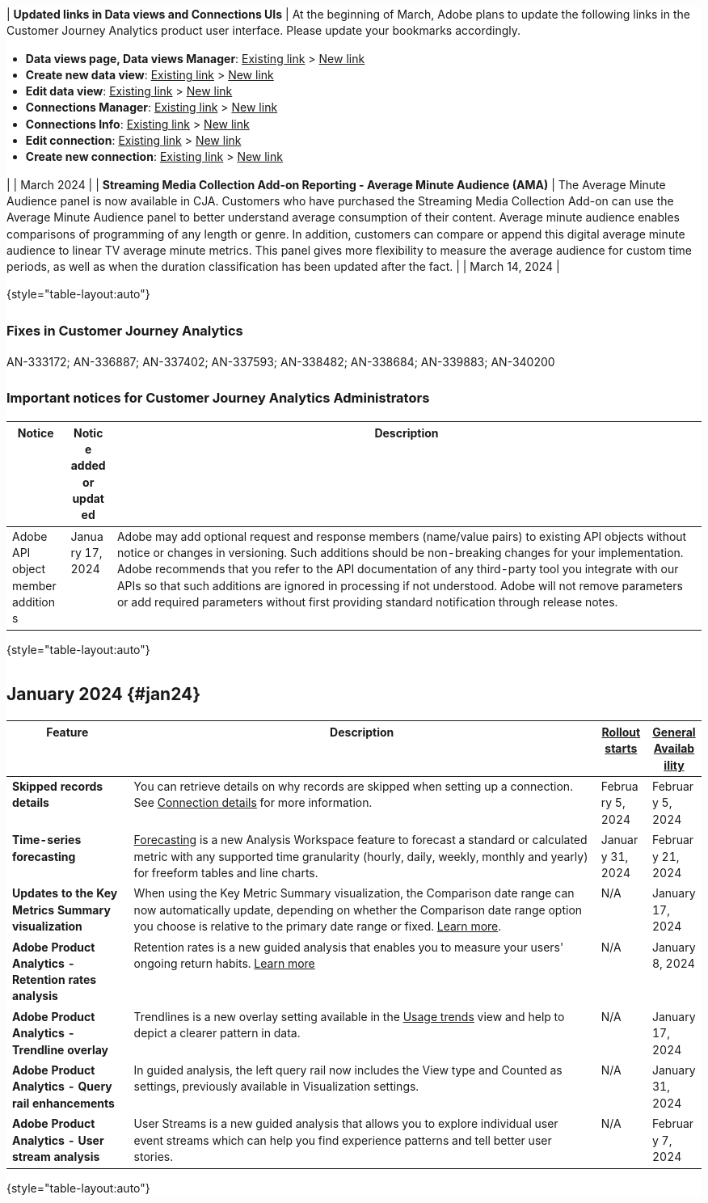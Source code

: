 | **Updated links in Data views and Connections UIs** | At the beginning of March, Adobe plans to update the following links in the Customer Journey Analytics product user interface. Please update your bookmarks accordingly.<ul><li>**Data views page, Data views Manager**: [Existing link](https://experience.adobe.com/#/@aresstagevalidationco/platform/analytics/#/dataViewsCJA/manager) > [New link](https://experience.adobe.com/#/@org/platform/analytics/#/apps/data-management/data-views)</li><li>**Create new data view**: [Existing link](https://experience.adobe.com/#/@aresstagevalidationco/platform/analytics/#/dataViewsCJA/new) > [New link](https://experience.adobe.com/#/@org/platform/analytics/#/apps/data-management/data-views/new)</li><li>**Edit data view**: [Existing link](https://experience.adobe.com/#/@aresstagevalidationco/platform/analytics/#/dataViewsCJA/edit/dv_65b9f6eba2c6554743236e88) > [New link](https://experience.adobe.com/#/@aresemeavalidationco/platform/analytics/#/apps/data-management/data-views/dv_62fde2e158324f2803c9e5d6/edit)</li><li>**Connections Manager**: [Existing link](https://experience.adobe.com/#/@aresstagevalidationco/platform/analytics/#/connections2/manager) > [New link](https://experience.adobe.com/#/@org/platform/analytics/#/apps/data-management/connections)</li><li>**Connections Info**: [Existing link](https://experience.adobe.com/#/@aresstagevalidationco/platform/analytics/#/connections2/view/dg_66749c92-784b-45bb-b114-e9e8377a2fc1) > [New link](https://experience.adobe.com/#/@org/platform/analytics/#/apps/data-management/connections/dg_a2b297a6-9220-440d-a403-ee8fbf627cd8)</li><li>**Edit connection**: [Existing link](https://experience.adobe.com/#/@aresstagevalidationco/platform/analytics/#/connections2/edit/dg_66749c92-784b-45bb-b114-e9e8377a2fc1) > [New link](https://experience.adobe.com/#/@org/platform/analytics/#/apps/data-management/connections/dg_a2b297a6-9220-440d-a403-ee8fbf627cd8/edit)</li><li>**Create new connection**: [Existing link](https://experience.adobe.com/#/@aresstagevalidationco/platform/analytics/#/connections2/new) > [New link](https://experience.adobe.com/#/@org/platform/analytics/#/apps/data-management/connections/new/edit)</li></ul>|  | March 2024 |
| **Streaming Media Collection Add-on Reporting - Average Minute Audience (AMA)** | The Average Minute Audience panel is now available in CJA. Customers who have purchased the Streaming Media Collection Add-on can use the Average Minute Audience panel to better understand average consumption of their content. Average minute audience enables comparisons of programming of any length or genre. In addition, customers can compare or append this digital average minute audience to linear TV average minute metrics. This panel gives more flexibility to measure the average audience for custom time periods, as well as when the duration classification has been updated after the fact. |  | March 14, 2024 |

{style="table-layout:auto"}

### Fixes in Customer Journey Analytics

AN-333172; AN-336887; AN-337402; AN-337593; AN-338482; AN-338684; AN-339883; AN-340200  

### Important notices for Customer Journey Analytics Administrators

| Notice | Notice added or updated | Description |
| --- | --- | --- |
| Adobe API object member additions  | January 17, 2024 |  Adobe may add optional request and response members (name/value pairs) to existing API objects without notice or changes in versioning. Such additions should be non-breaking changes for your implementation. Adobe recommends that you refer to the API documentation of any third-party tool you integrate with our APIs so that such additions are ignored in processing if not understood. Adobe will not remove parameters or add required parameters without first providing standard notification through release notes. |

{style="table-layout:auto"}

## January 2024 {#jan24}

| Feature | Description | [Rollout starts](releases.md) | [General Availability](releases.md) |
| ----------- | ---------- | ------- | ---- |
| **Skipped records details** | You can retrieve details on why records are skipped when setting up a connection. See [Connection details](../connections/manage-connections.md#connection-details) for more information. | February 5, 2024 | February 5, 2024 |
| **Time-series forecasting** | [Forecasting](../analysis-workspace/c-forecast/forecasting.md) is a new Analysis Workspace feature to forecast a standard or calculated metric with any supported time granularity (hourly, daily, weekly, monthly and yearly) for freeform tables and line charts. | January 31, 2024 | February 21, 2024 |
| **Updates to the Key Metrics Summary visualization** | When using the Key Metric Summary visualization, the Comparison date range can now automatically update, depending on whether the Comparison date range option you choose is relative to the primary date range or fixed. [Learn more](/help/analysis-workspace/visualizations/key-metric.md). | N/A | January 17, 2024 |
| **Adobe Product Analytics - Retention rates analysis** | Retention rates is a new guided analysis that enables you to measure your users' ongoing return habits. [Learn more](../guided-analysis/types/retention-rates.md) | N/A | January 8, 2024 |
| **Adobe Product Analytics - Trendline overlay** | Trendlines is a new overlay setting available in the [Usage trends](/help/guided-analysis/types/usage.md) view and help to depict a clearer pattern in data. | N/A | January 17, 2024 |
| **Adobe Product Analytics - Query rail enhancements** | In guided analysis, the left query rail now includes the View type and Counted as settings, previously available in Visualization settings. | N/A | January 31, 2024 |
| **Adobe Product Analytics - User stream analysis** | User Streams is a new guided analysis that allows you to explore individual user event streams which can help you find experience patterns and tell better user stories. | N/A | February 7, 2024 |

{style="table-layout:auto"}
